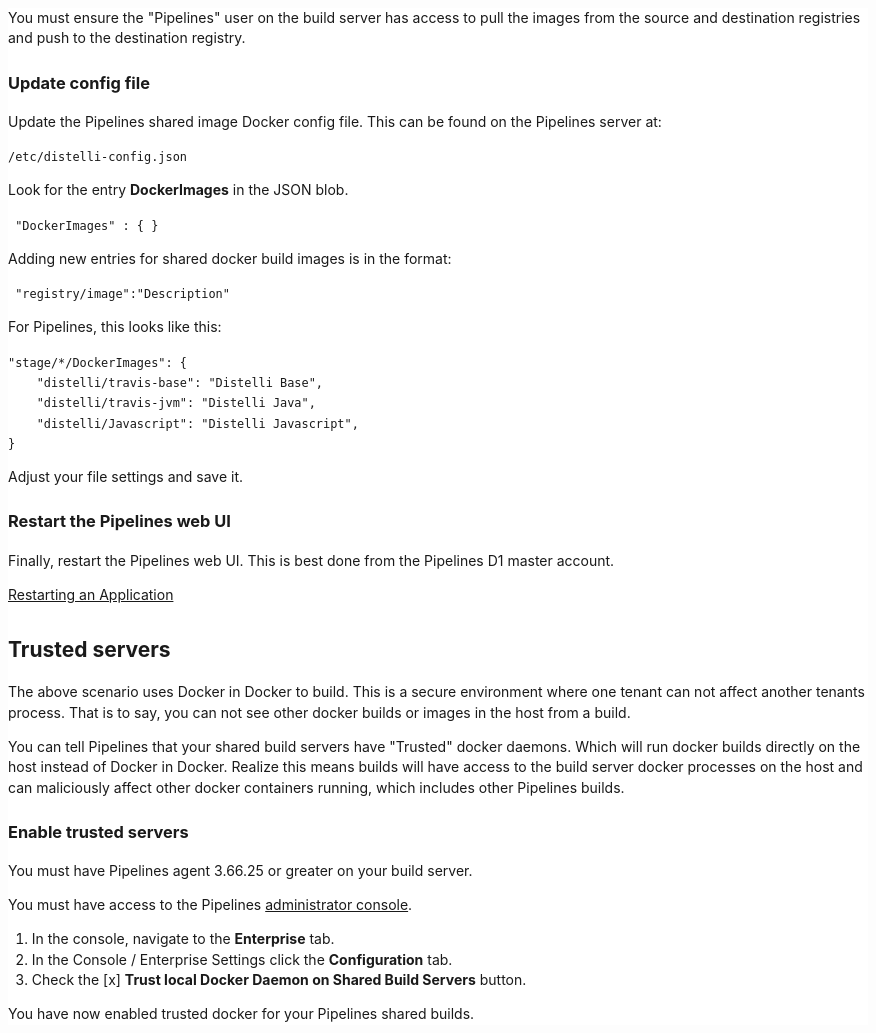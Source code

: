 You must ensure the "Pipelines" user on the build server has access to pull the images from the source and destination registries and push to the destination registry.

### Update config file

Update the Pipelines shared image Docker config file. This can be found on the Pipelines server at:

<code>/etc/distelli-config.json</code>

Look for the entry <b>DockerImages</b> in the JSON blob.

<code>  "DockerImages" : { }</code>

Adding new entries for shared docker build images is in the format:

<code> "registry/image":"Description"</code>

For Pipelines, this looks like this:

~~~
"stage/*/DockerImages": {
    "distelli/travis-base": "Distelli Base", 
    "distelli/travis-jvm": "Distelli Java", 
    "distelli/Javascript": "Distelli Javascript", 
}
~~~

Adjust your file settings and save it.

### Restart the Pipelines web UI

Finally, restart the Pipelines web UI. This is best done from the Pipelines D1 master account.

[Restarting an Application](./application-manage.html)

## Trusted servers

The above scenario uses Docker in Docker to build. This is a secure environment where one tenant can not affect another tenants process. That is to say, you can not see other docker builds or images in the host from a build.

You can tell Pipelines that your shared build servers have "Trusted" docker daemons. Which will run docker builds directly on the host instead of Docker in Docker. Realize this means builds will have access to the build server docker processes on the host and can maliciously affect other docker containers running, which includes other Pipelines builds.

### Enable trusted servers

You must have Pipelines agent 3.66.25 or greater on your build server.

You must have access to the Pipelines [administrator console](./admin-console.html).

1. In the console, navigate to the <b>Enterprise</b> tab.
1. In the Console / Enterprise Settings click the <b>Configuration</b> tab.
1. Check the [x] <b>Trust local Docker Daemon on Shared Build Servers</b> button.

You have now enabled trusted docker for your Pipelines shared builds.
